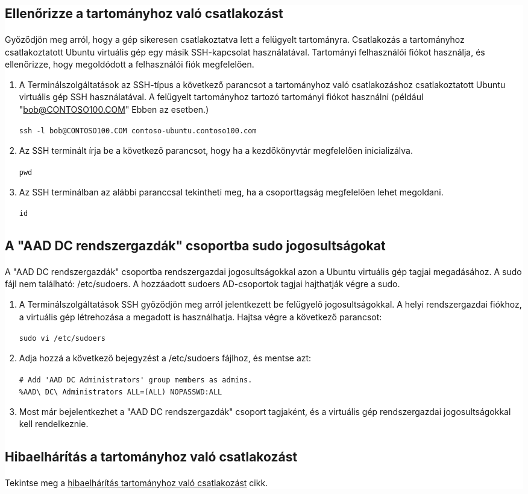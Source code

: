 
## <a name="verify-domain-join"></a>Ellenőrizze a tartományhoz való csatlakozást
Győződjön meg arról, hogy a gép sikeresen csatlakoztatva lett a felügyelt tartományra. Csatlakozás a tartományhoz csatlakoztatott Ubuntu virtuális gép egy másik SSH-kapcsolat használatával. Tartományi felhasználói fiókot használja, és ellenőrizze, hogy megoldódott a felhasználói fiók megfelelően.

1. A Terminálszolgáltatások az SSH-típus a következő parancsot a tartományhoz való csatlakozáshoz csatlakoztatott Ubuntu virtuális gép SSH használatával. A felügyelt tartományhoz tartozó tartományi fiókot használni (például "bob@CONTOSO100.COM" Ebben az esetben.)
    ```
    ssh -l bob@CONTOSO100.COM contoso-ubuntu.contoso100.com
    ```

2. Az SSH terminált írja be a következő parancsot, hogy ha a kezdőkönyvtár megfelelően inicializálva.
    ```
    pwd
    ```

3. Az SSH terminálban az alábbi paranccsal tekintheti meg, ha a csoporttagság megfelelően lehet megoldani.
    ```
    id
    ```


## <a name="grant-the-aad-dc-administrators-group-sudo-privileges"></a>A "AAD DC rendszergazdák" csoportba sudo jogosultságokat
A "AAD DC rendszergazdák" csoportba rendszergazdai jogosultságokkal azon a Ubuntu virtuális gép tagjai megadásához. A sudo fájl nem található: /etc/sudoers. A hozzáadott sudoers AD-csoportok tagjai hajthatják végre a sudo.

1. A Terminálszolgáltatások SSH győződjön meg arról jelentkezett be felügyelő jogosultságokkal. A helyi rendszergazdai fiókhoz, a virtuális gép létrehozása a megadott is használhatja. Hajtsa végre a következő parancsot:
    ```
    sudo vi /etc/sudoers
    ```

2. Adja hozzá a következő bejegyzést a /etc/sudoers fájlhoz, és mentse azt:
    ```
    # Add 'AAD DC Administrators' group members as admins.
    %AAD\ DC\ Administrators ALL=(ALL) NOPASSWD:ALL
    ```

3. Most már bejelentkezhet a "AAD DC rendszergazdák" csoport tagjaként, és a virtuális gép rendszergazdai jogosultságokkal kell rendelkeznie.


## <a name="troubleshooting-domain-join"></a>Hibaelhárítás a tartományhoz való csatlakozást
Tekintse meg a [hibaelhárítás tartományhoz való csatlakozást](active-directory-ds-admin-guide-join-windows-vm-portal.md#troubleshoot-joining-a-domain) cikk.
